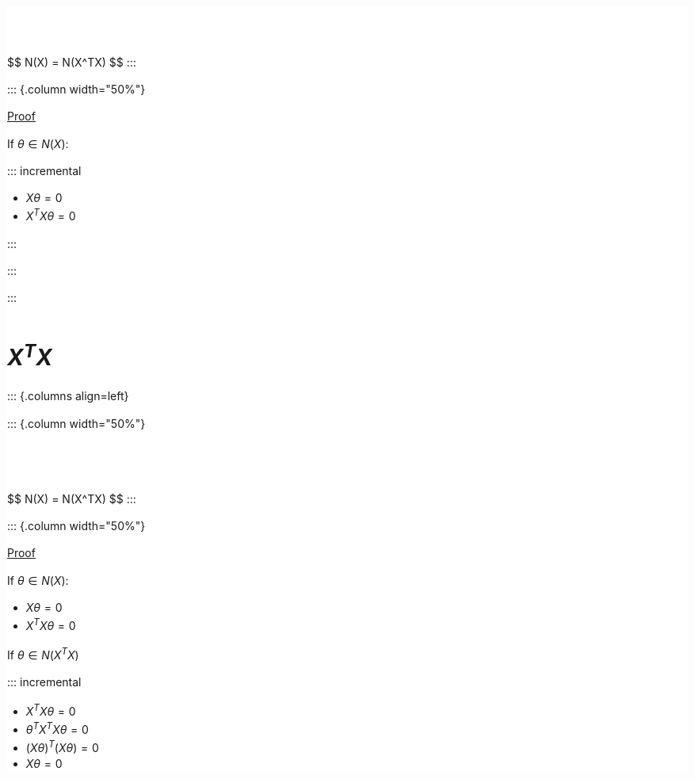 <br>

<br>

<br>
$$
N(X) = N(X^TX)
$$
:::

::: {.column width="50%"}

<u>Proof</u>

If $\theta \in N(X)$:

::: incremental

- $X\theta =0$
- $X^TX \theta = 0$

:::

:::

:::





# $X^TX$

::: {.columns align=left}

::: {.column width="50%"}

<br>

<br>

<br>
$$
N(X) = N(X^TX)
$$
:::

::: {.column width="50%"}

<u>Proof</u>

If $\theta \in N(X)$:

- $X\theta =0$
- $X^TX \theta = 0$

If $\theta \in N(X^T X)$

::: incremental

- $X^TX \theta = 0$
- $\theta^T X^TX \theta = 0$
- $(X \theta)^T (X \theta) = 0$
- $X \theta = 0$
